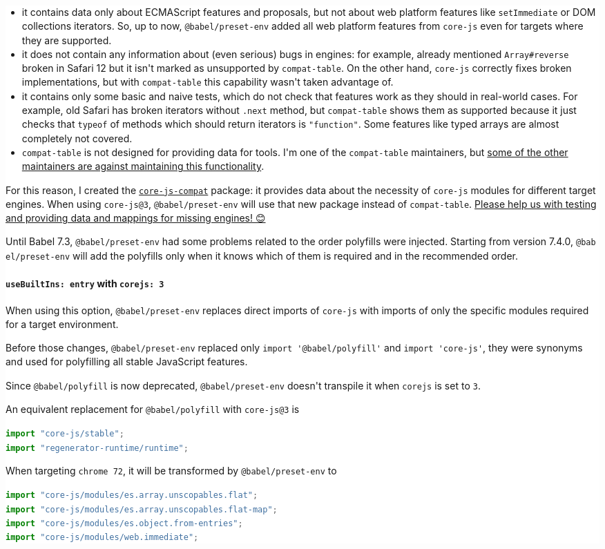 - it contains data only about ECMAScript features and proposals, but not about
  web platform features like `setImmediate` or DOM collections iterators. So, up
  to now, `@babel/preset-env` added all web platform features from `core-js`
  even for targets where they are supported.
- it does not contain any information about (even serious) bugs in engines: for
  example, already mentioned `Array#reverse` broken in Safari 12 but it isn't
  marked as unsupported by `compat-table`. On the other hand, `core-js`
  correctly fixes broken implementations, but with `compat-table` this
  capability wasn't taken advantage of.
- it contains only some basic and naive tests, which do not check that features
  work as they should in real-world cases. For example, old Safari has broken
  iterators without `.next` method, but `compat-table` shows them as supported
  because it just checks that `typeof` of methods which should return iterators
  is `"function"`. Some features like typed arrays are almost completely not
  covered.
- `compat-table` is not designed for providing data for tools. I'm one of the
  `compat-table` maintainers, but
  [some of the other maintainers are against maintaining this functionality](https://github.com/kangax/compat-table/pull/1312).

For this reason, I created the
[`core-js-compat`](https://github.com/zloirock/core-js/tree/master/packages/core-js-compat)
package: it provides data about the necessity of `core-js` modules for different
target engines. When using `core-js@3`, `@babel/preset-env` will use that new
package instead of `compat-table`.
[Please help us with testing and providing data and mappings for missing engines! 😊](https://github.com/zloirock/core-js/blob/master/CONTRIBUTING.md#updating-core-js-compat-data)

Until Babel 7.3, `@babel/preset-env` had some problems related to the order
polyfills were injected. Starting from version 7.4.0, `@babel/preset-env` will
add the polyfills only when it knows which of them is required and in the
recommended order.

#### `useBuiltIns: entry` with `corejs: 3`

When using this option, `@babel/preset-env` replaces direct imports of `core-js`
with imports of only the specific modules required for a target environment.

Before those changes, `@babel/preset-env` replaced only
`import '@babel/polyfill'` and `import 'core-js'`, they were synonyms and used
for polyfilling all stable JavaScript features.

Since `@babel/polyfill` is now deprecated, `@babel/preset-env` doesn't transpile
it when `corejs` is set to `3`.

An equivalent replacement for `@babel/polyfill` with `core-js@3` is

```js
import "core-js/stable";
import "regenerator-runtime/runtime";
```

When targeting `chrome 72`, it will be transformed by `@babel/preset-env` to

```js
import "core-js/modules/es.array.unscopables.flat";
import "core-js/modules/es.array.unscopables.flat-map";
import "core-js/modules/es.object.from-entries";
import "core-js/modules/web.immediate";
```
